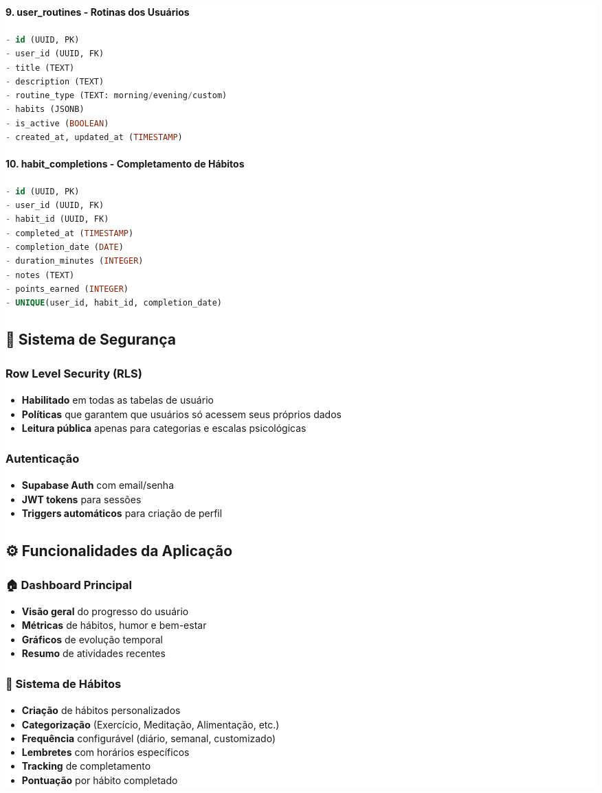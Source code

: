 #### 9. **user_routines** - Rotinas dos Usuários
```sql
- id (UUID, PK)
- user_id (UUID, FK)
- title (TEXT)
- description (TEXT)
- routine_type (TEXT: morning/evening/custom)
- habits (JSONB)
- is_active (BOOLEAN)
- created_at, updated_at (TIMESTAMP)
```

#### 10. **habit_completions** - Completamento de Hábitos
```sql
- id (UUID, PK)
- user_id (UUID, FK)
- habit_id (UUID, FK)
- completed_at (TIMESTAMP)
- completion_date (DATE)
- duration_minutes (INTEGER)
- notes (TEXT)
- points_earned (INTEGER)
- UNIQUE(user_id, habit_id, completion_date)
```

## 🔐 Sistema de Segurança

### Row Level Security (RLS)
- **Habilitado** em todas as tabelas de usuário
- **Políticas** que garantem que usuários só acessem seus próprios dados
- **Leitura pública** apenas para categorias e escalas psicológicas

### Autenticação
- **Supabase Auth** com email/senha
- **JWT tokens** para sessões
- **Triggers automáticos** para criação de perfil

## ⚙️ Funcionalidades da Aplicação

### 🏠 Dashboard Principal
- **Visão geral** do progresso do usuário
- **Métricas** de hábitos, humor e bem-estar
- **Gráficos** de evolução temporal
- **Resumo** de atividades recentes

### 🎯 Sistema de Hábitos
- **Criação** de hábitos personalizados
- **Categorização** (Exercício, Meditação, Alimentação, etc.)
- **Frequência** configurável (diário, semanal, customizado)
- **Lembretes** com horários específicos
- **Tracking** de completamento
- **Pontuação** por hábito completado
